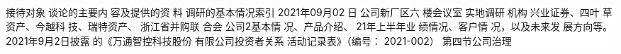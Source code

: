 接待对象
谈论的主要内
容及提供的资
料
调研的基本情况索引
2021年09月02
日
公司新厂区六
楼会议室
实地调研
机构
兴业证券、四叶
草资产、今越科
技、瑞特资产、
浙江省并购联
合会
公司2基本情
况、产品介绍、
21年上半年业
绩情况、客户情
况，以及未来发
展方向等。
2021年9月2日披露
的《万通智控科技股份
有限公司投资者关系
活动记录表》（编号：
2021-002）
第四节公司治理